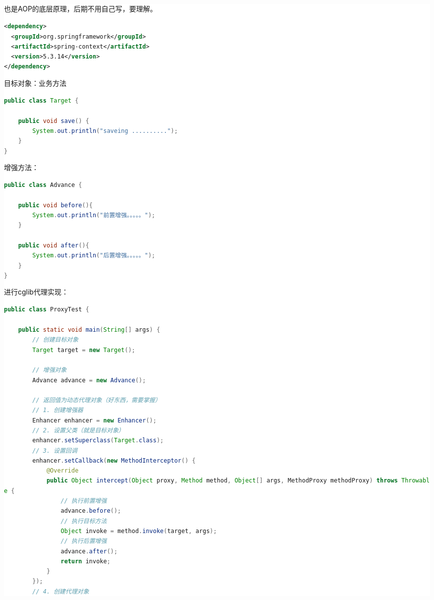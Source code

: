 也是AOP的底层原理，后期不用自己写，要理解。

```xml
<dependency>
  <groupId>org.springframework</groupId>
  <artifactId>spring-context</artifactId>
  <version>5.3.14</version>
</dependency>
```

目标对象：业务方法

```java
public class Target {

    public void save() {
        System.out.println("saveing ..........");
    }
}
```

增强方法：

```java
public class Advance {

    public void before(){
        System.out.println("前置增强。。。。。");
    }

    public void after(){
        System.out.println("后置增强。。。。。");
    }
}
```

进行cglib代理实现：

```java
public class ProxyTest {

    public static void main(String[] args) {
        // 创建目标对象
        Target target = new Target();

        // 增强对象
        Advance advance = new Advance();

        // 返回值为动态代理对象（好东西，需要掌握）
        // 1. 创建增强器
        Enhancer enhancer = new Enhancer();
        // 2. 设置父类（就是目标对象）
        enhancer.setSuperclass(Target.class);
        // 3. 设置回调
        enhancer.setCallback(new MethodInterceptor() {
            @Override
            public Object intercept(Object proxy, Method method, Object[] args, MethodProxy methodProxy) throws Throwable {
                // 执行前置增强
                advance.before();
                // 执行目标方法
                Object invoke = method.invoke(target, args);
                // 执行后置增强
                advance.after();
                return invoke;
            }
        });
        // 4. 创建代理对象
```